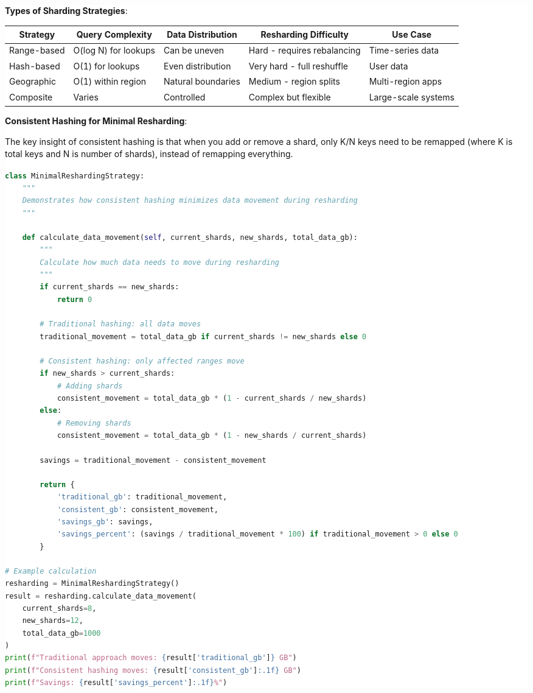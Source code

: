 **Types of Sharding Strategies**:

| Strategy | Query Complexity | Data Distribution | Resharding Difficulty | Use Case |
|----------|-----------------|-------------------|---------------------|----------|
| Range-based | O(log N) for lookups | Can be uneven | Hard - requires rebalancing | Time-series data |
| Hash-based | O(1) for lookups | Even distribution | Very hard - full reshuffle | User data |
| Geographic | O(1) within region | Natural boundaries | Medium - region splits | Multi-region apps |
| Composite | Varies | Controlled | Complex but flexible | Large-scale systems |

**Consistent Hashing for Minimal Resharding**:

The key insight of consistent hashing is that when you add or remove a shard, only K/N keys need to be remapped (where K is total keys and N is number of shards), instead of remapping everything.

```python
class MinimalReshardingStrategy:
    """
    Demonstrates how consistent hashing minimizes data movement during resharding
    """
    
    def calculate_data_movement(self, current_shards, new_shards, total_data_gb):
        """
        Calculate how much data needs to move during resharding
        """
        if current_shards == new_shards:
            return 0
        
        # Traditional hashing: all data moves
        traditional_movement = total_data_gb if current_shards != new_shards else 0
        
        # Consistent hashing: only affected ranges move
        if new_shards > current_shards:
            # Adding shards
            consistent_movement = total_data_gb * (1 - current_shards / new_shards)
        else:
            # Removing shards
            consistent_movement = total_data_gb * (1 - new_shards / current_shards)
        
        savings = traditional_movement - consistent_movement
        
        return {
            'traditional_gb': traditional_movement,
            'consistent_gb': consistent_movement,
            'savings_gb': savings,
            'savings_percent': (savings / traditional_movement * 100) if traditional_movement > 0 else 0
        }

# Example calculation
resharding = MinimalReshardingStrategy()
result = resharding.calculate_data_movement(
    current_shards=8,
    new_shards=12,
    total_data_gb=1000
)
print(f"Traditional approach moves: {result['traditional_gb']} GB")
print(f"Consistent hashing moves: {result['consistent_gb']:.1f} GB")
print(f"Savings: {result['savings_percent']:.1f}%")
```
